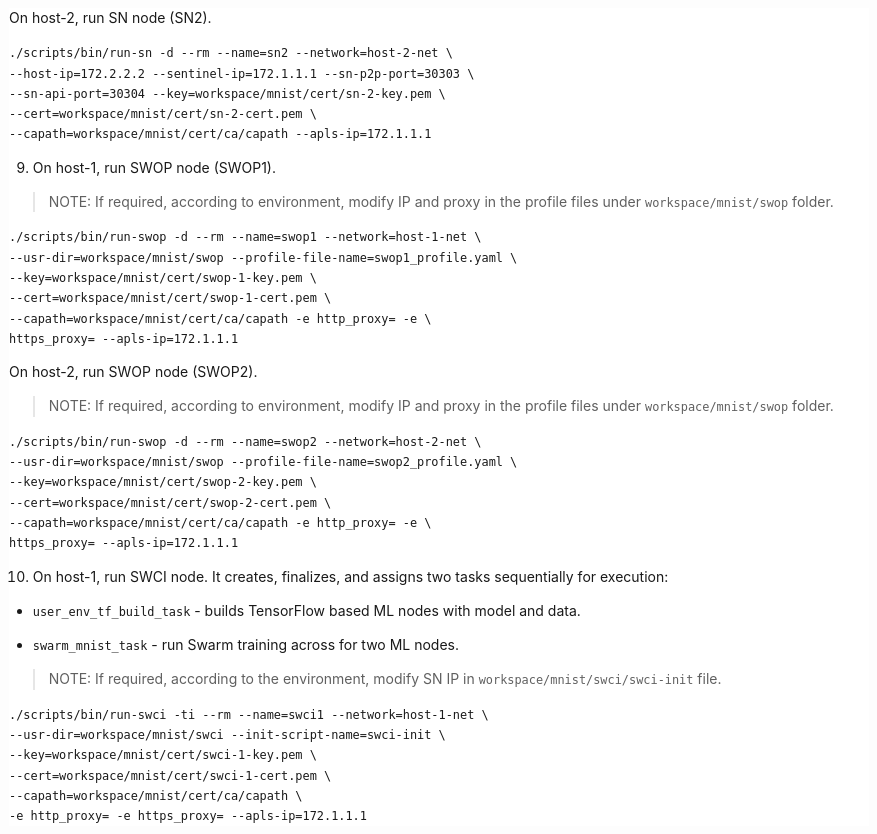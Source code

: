    On host-2, run SN node (SN2).

   ```
   ./scripts/bin/run-sn -d --rm --name=sn2 --network=host-2-net \
   --host-ip=172.2.2.2 --sentinel-ip=172.1.1.1 --sn-p2p-port=30303 \
   --sn-api-port=30304 --key=workspace/mnist/cert/sn-2-key.pem \
   --cert=workspace/mnist/cert/sn-2-cert.pem \
   --capath=workspace/mnist/cert/ca/capath --apls-ip=172.1.1.1
   ```

9.  On host-1, run SWOP node (SWOP1).

<blockquote>    
    NOTE: If required, according to environment, modify IP and proxy in the profile files under <code>workspace/mnist/swop</code> folder.
</blockquote>

```
./scripts/bin/run-swop -d --rm --name=swop1 --network=host-1-net \
--usr-dir=workspace/mnist/swop --profile-file-name=swop1_profile.yaml \
--key=workspace/mnist/cert/swop-1-key.pem \
--cert=workspace/mnist/cert/swop-1-cert.pem \
--capath=workspace/mnist/cert/ca/capath -e http_proxy= -e \
https_proxy= --apls-ip=172.1.1.1
```

   On host-2, run SWOP node (SWOP2).

<blockquote>
        NOTE: If required, according to environment, modify IP and proxy in the profile files under <code>workspace/mnist/swop</code> folder.
</blockquote>

   ```
   ./scripts/bin/run-swop -d --rm --name=swop2 --network=host-2-net \
   --usr-dir=workspace/mnist/swop --profile-file-name=swop2_profile.yaml \
   --key=workspace/mnist/cert/swop-2-key.pem \
   --cert=workspace/mnist/cert/swop-2-cert.pem \
   --capath=workspace/mnist/cert/ca/capath -e http_proxy= -e \
   https_proxy= --apls-ip=172.1.1.1
   ```

10. On host-1, run SWCI node. It creates, finalizes, and assigns two tasks sequentially for execution:

-   `user_env_tf_build_task` - builds TensorFlow based ML nodes with model and data.

-   `swarm_mnist_task` - run Swarm training across for two ML nodes.

<blockquote>
NOTE: If required, according to the environment, modify SN IP in <code>workspace/mnist/swci/swci-init</code> file.
</blockquote>

```
./scripts/bin/run-swci -ti --rm --name=swci1 --network=host-1-net \
--usr-dir=workspace/mnist/swci --init-script-name=swci-init \
--key=workspace/mnist/cert/swci-1-key.pem \
--cert=workspace/mnist/cert/swci-1-cert.pem \
--capath=workspace/mnist/cert/ca/capath \
-e http_proxy= -e https_proxy= --apls-ip=172.1.1.1
```
